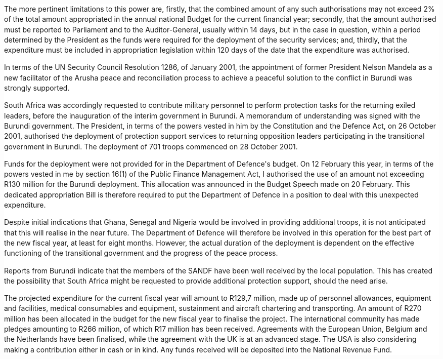 The more  pertinent  limitations  to  this  power  are,  firstly,  that  the
combined amount of any such authorisations may not exceed 2%  of  the  total
amount appropriated in the annual national Budget for the current  financial
year; secondly, that the amount authorised must be  reported  to  Parliament
and to the Auditor-General, usually within 14  days,  but  in  the  case  in
question, within a period determined by the  President  as  the  funds  were
required for the deployment of the security  services;  and,  thirdly,  that
the expenditure must be included in  appropriation  legislation  within  120
days of the date that the expenditure was authorised.

In terms of the UN Security Council Resolution 1286, of  January  2001,  the
appointment of former President Nelson Mandela as a new facilitator  of  the
Arusha peace and reconciliation process to achieve a  peaceful  solution  to
the conflict in Burundi was strongly supported.

South Africa was accordingly requested to contribute military  personnel  to
perform protection tasks  for  the  returning  exiled  leaders,  before  the
inauguration  of  the  interim  government  in  Burundi.  A  memorandum   of
understanding was signed with the  Burundi  government.  The  President,  in
terms of the powers vested in him by the Constitution and the  Defence  Act,
on  26  October  2001,  authorised  the  deployment  of  protection  support
services to returning opposition leaders participating in  the  transitional
government in Burundi. The deployment of 701 troops commenced on 28  October
2001.

Funds for the  deployment  were  not  provided  for  in  the  Department  of
Defence's budget. On 12 February this year, in terms of  the  powers  vested
in me by section 16(1) of the Public Finance Management  Act,  I  authorised
the use of an amount not exceeding R130 million for the Burundi  deployment.
This allocation was announced in the Budget  Speech  made  on  20  February.
This  dedicated  appropriation  Bill  is  therefore  required  to  put   the
Department  of  Defence  in  a  position  to  deal  with   this   unexpected
expenditure.

Despite initial  indications  that  Ghana,  Senegal  and  Nigeria  would  be
involved in providing additional troops, it is  not  anticipated  that  this
will realise in the near future. The Department of  Defence  will  therefore
be involved in this operation for the best part of the new fiscal  year,  at
least for eight months. However, the actual duration of  the  deployment  is
dependent on the effective functioning of the  transitional  government  and
the progress of the peace process.

Reports from Burundi indicate that the members of the SANDF have  been  well
received by the local population. This  has  created  the  possibility  that
South Africa might be requested to provide  additional  protection  support,
should the need arise.

The projected expenditure for the current fiscal year will amount to  R129,7
million, made up of personnel allowances, equipment and facilities,  medical
consumables  and  equipment,  sustainment  and   aircraft   chartering   and
transporting. An amount of R270 million has been  allocated  in  the  budget
for  the  new  fiscal  year  to  finalise  the  project.  The  international
community has made pledges amounting to R266 million, of which  R17  million
has been received. Agreements with  the  European  Union,  Belgium  and  the
Netherlands have been finalised, while the agreement with the UK  is  at  an
advanced stage. The USA is also considering making a contribution either  in
cash or in kind. Any funds received will  be  deposited  into  the  National
Revenue Fund.
